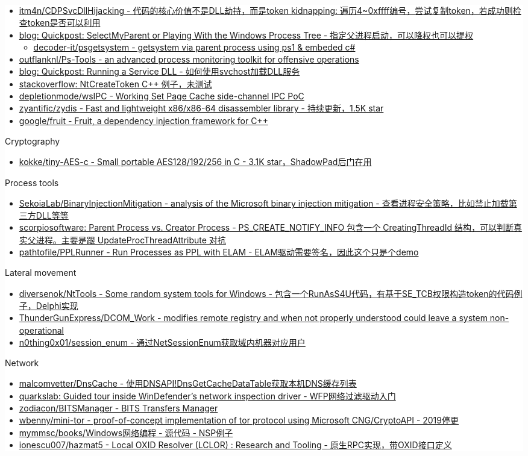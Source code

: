 * [itm4n/CDPSvcDllHijacking - 代码的核心价值不是DLL劫持，而是token kidnapping: 遍历4~0xffff编号，尝试复制token，若成功则检查token是否可以利用](https://github.com/itm4n/CDPSvcDllHijacking)
* [blog: Quickpost: SelectMyParent or Playing With the Windows Process Tree - 指定父进程启动，可以降权也可以提权](https://blog.didierstevens.com/2009/11/22/quickpost-selectmyparent-or-playing-with-the-windows-process-tree/)
  * [decoder-it/psgetsystem - getsystem via parent process using ps1 & embeded c#](https://github.com/decoder-it/psgetsystem)
* [outflanknl/Ps-Tools - an advanced process monitoring toolkit for offensive operations](https://github.com/outflanknl/Ps-Tools)
* [blog: Quickpost: Running a Service DLL - 如何使用svchost加载DLL服务](https://blog.didierstevens.com/2019/10/29/quickpost-running-a-service-dll/)
* [stackoverflow: NtCreateToken C++ 例子，未测试](https://stackoverflow.com/questions/47412590/create-a-user-token-from-sid-expand-environment-variables-in-user-context)
* [depletionmode/wsIPC - Working Set Page Cache side-channel IPC PoC](https://github.com/depletionmode/wsIPC)
* [zyantific/zydis - Fast and lightweight x86/x86-64 disassembler library - 持续更新，1.5K star](https://github.com/zyantific/zydis)
* [google/fruit - Fruit, a dependency injection framework for C++](https://github.com/google/fruit)

Cryptography

* [kokke/tiny-AES-c - Small portable AES128/192/256 in C - 3.1K star，ShadowPad后门在用](https://github.com/kokke/tiny-AES-c)

Process tools

* [SekoiaLab/BinaryInjectionMitigation - analysis of the Microsoft binary injection mitigation - 查看进程安全策略，比如禁止加载第三方DLL等等](https://github.com/SekoiaLab/BinaryInjectionMitigation)
* [scorpiosoftware: Parent Process vs. Creator Process - PS_CREATE_NOTIFY_INFO 包含一个 CreatingThreadId 结构，可以判断真实父进程。主要是跟 UpdateProcThreadAttribute 对抗](https://scorpiosoftware.net/2021/01/10/parent-process-vs-creator-process/)
* [pathtofile/PPLRunner - Run Processes as PPL with ELAM - ELAM驱动需要签名，因此这个只是个demo](https://github.com/pathtofile/PPLRunner)

Lateral movement

* [diversenok/NtTools - Some random system tools for Windows - 包含一个RunAsS4U代码，有基于SE_TCB权限构造token的代码例子，Delphi实现](https://github.com/diversenok/NtTools)
* [ThunderGunExpress/DCOM_Work - modifies remote registry and when not properly understood could leave a system non-operational](https://github.com/ThunderGunExpress/DCOM_Work)
* [n0thing0x01/session_enum - 通过NetSessionEnum获取域内机器对应用户](https://github.com/n0thing0x01/session_enum)

Network

* [malcomvetter/DnsCache - 使用DNSAPI!DnsGetCacheDataTable获取本机DNS缓存列表](https://github.com/malcomvetter/DnsCache)
* [quarkslab: Guided tour inside WinDefender’s network inspection driver - WFP网络过滤驱动入门](https://blog.quarkslab.com/guided-tour-inside-windefenders-network-inspection-driver.html)
* [zodiacon/BITSManager - BITS Transfers Manager](https://github.com/zodiacon/BITSManager)
* [wbenny/mini-tor - proof-of-concept implementation of tor protocol using Microsoft CNG/CryptoAPI - 2019停更](https://github.com/wbenny/mini-tor/)
* [mymmsc/books/Windows网络编程 - 源代码 - NSP例子](https://github.com/mymmsc/books/tree/master/network/Windows%E7%BD%91%E7%BB%9C%E7%BC%96%E7%A8%8B%20-%20%E6%BA%90%E4%BB%A3%E7%A0%81/Chapter14/NSP)
* [ionescu007/hazmat5 - Local OXID Resolver (LCLOR) : Research and Tooling - 原生RPC实现，带OXID接口定义](https://github.com/ionescu007/hazmat5)
